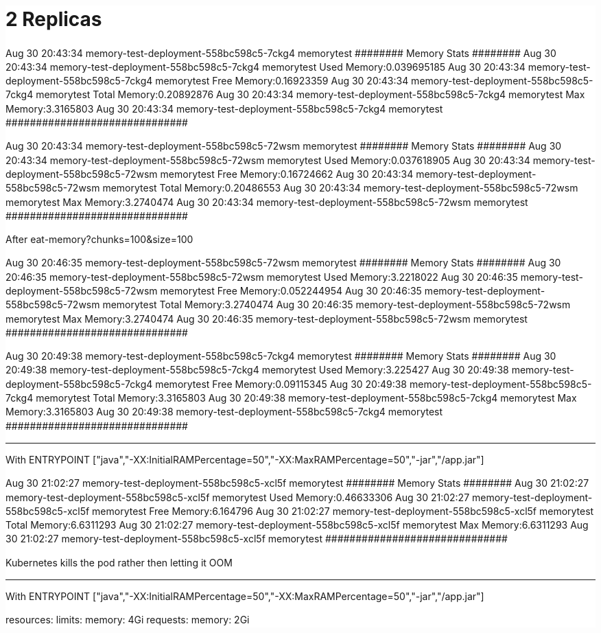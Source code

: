 
# 2 Replicas

Aug 30 20:43:34 memory-test-deployment-558bc598c5-7ckg4 memorytest ######## Memory Stats ########
Aug 30 20:43:34 memory-test-deployment-558bc598c5-7ckg4 memorytest Used Memory:0.039695185
Aug 30 20:43:34 memory-test-deployment-558bc598c5-7ckg4 memorytest Free Memory:0.16923359
Aug 30 20:43:34 memory-test-deployment-558bc598c5-7ckg4 memorytest Total Memory:0.20892876
Aug 30 20:43:34 memory-test-deployment-558bc598c5-7ckg4 memorytest Max Memory:3.3165803
Aug 30 20:43:34 memory-test-deployment-558bc598c5-7ckg4 memorytest ##############################

Aug 30 20:43:34 memory-test-deployment-558bc598c5-72wsm memorytest ######## Memory Stats ########
Aug 30 20:43:34 memory-test-deployment-558bc598c5-72wsm memorytest Used Memory:0.037618905
Aug 30 20:43:34 memory-test-deployment-558bc598c5-72wsm memorytest Free Memory:0.16724662
Aug 30 20:43:34 memory-test-deployment-558bc598c5-72wsm memorytest Total Memory:0.20486553
Aug 30 20:43:34 memory-test-deployment-558bc598c5-72wsm memorytest Max Memory:3.2740474
Aug 30 20:43:34 memory-test-deployment-558bc598c5-72wsm memorytest ##############################

After eat-memory?chunks=100&size=100

Aug 30 20:46:35 memory-test-deployment-558bc598c5-72wsm memorytest ######## Memory Stats ########
Aug 30 20:46:35 memory-test-deployment-558bc598c5-72wsm memorytest Used Memory:3.2218022
Aug 30 20:46:35 memory-test-deployment-558bc598c5-72wsm memorytest Free Memory:0.052244954
Aug 30 20:46:35 memory-test-deployment-558bc598c5-72wsm memorytest Total Memory:3.2740474
Aug 30 20:46:35 memory-test-deployment-558bc598c5-72wsm memorytest Max Memory:3.2740474
Aug 30 20:46:35 memory-test-deployment-558bc598c5-72wsm memorytest ##############################

Aug 30 20:49:38 memory-test-deployment-558bc598c5-7ckg4 memorytest ######## Memory Stats ########
Aug 30 20:49:38 memory-test-deployment-558bc598c5-7ckg4 memorytest Used Memory:3.225427
Aug 30 20:49:38 memory-test-deployment-558bc598c5-7ckg4 memorytest Free Memory:0.09115345
Aug 30 20:49:38 memory-test-deployment-558bc598c5-7ckg4 memorytest Total Memory:3.3165803
Aug 30 20:49:38 memory-test-deployment-558bc598c5-7ckg4 memorytest Max Memory:3.3165803
Aug 30 20:49:38 memory-test-deployment-558bc598c5-7ckg4 memorytest ##############################

---

With 
ENTRYPOINT ["java","-XX:InitialRAMPercentage=50","-XX:MaxRAMPercentage=50","-jar","/app.jar"]

Aug 30 21:02:27 memory-test-deployment-558bc598c5-xcl5f memorytest ######## Memory Stats ########
Aug 30 21:02:27 memory-test-deployment-558bc598c5-xcl5f memorytest Used Memory:0.46633306
Aug 30 21:02:27 memory-test-deployment-558bc598c5-xcl5f memorytest Free Memory:6.164796
Aug 30 21:02:27 memory-test-deployment-558bc598c5-xcl5f memorytest Total Memory:6.6311293
Aug 30 21:02:27 memory-test-deployment-558bc598c5-xcl5f memorytest Max Memory:6.6311293
Aug 30 21:02:27 memory-test-deployment-558bc598c5-xcl5f memorytest ##############################

Kubernetes kills the pod rather then letting it OOM

---

With 
ENTRYPOINT ["java","-XX:InitialRAMPercentage=50","-XX:MaxRAMPercentage=50","-jar","/app.jar"]

  resources:
    limits:
      memory: 4Gi
    requests:
      memory: 2Gi
